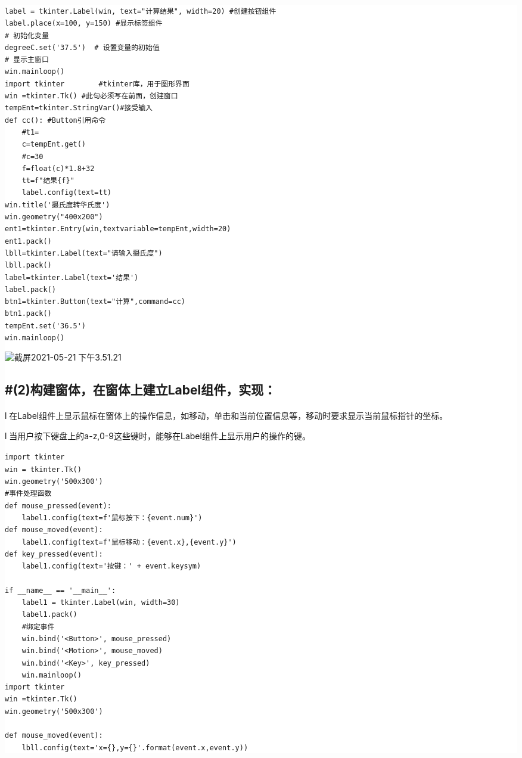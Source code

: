 ```
label = tkinter.Label(win, text="计算结果", width=20) #创建按钮组件
label.place(x=100, y=150) #显示标签组件
# 初始化变量
degreeC.set('37.5')  # 设置变量的初始值
# 显示主窗口
win.mainloop() 
import tkinter        #tkinter库，用于图形界面
win =tkinter.Tk() #此句必须写在前面，创建窗口
tempEnt=tkinter.StringVar()#接受输入
def cc(): #Button引用命令
    #t1=
    c=tempEnt.get()
    #c=30
    f=float(c)*1.8+32
    tt=f"结果{f}"
    label.config(text=tt)
win.title('摄氏度转华氏度')
win.geometry("400x200")
ent1=tkinter.Entry(win,textvariable=tempEnt,width=20)
ent1.pack()
lbll=tkinter.Label(text="请输入摄氏度")
lbll.pack()
label=tkinter.Label(text='结果')
label.pack()
btn1=tkinter.Button(text="计算",command=cc)
btn1.pack()
tempEnt.set('36.5')
win.mainloop() 
```

![截屏2021-05-21 下午3.51.21](https://kozakemi.oss-cn-beijing.aliyuncs.com/%E6%88%AA%E5%B1%8F2021-05-21%20%E4%B8%8B%E5%8D%883.51.21.png)

## #(2)构建窗体，在窗体上建立Label组件，实现：

l 在Label组件上显示鼠标在窗体上的操作信息，如移动，单击和当前位置信息等，移动时要求显示当前鼠标指针的坐标。

l 当用户按下键盘上的a-z,0-9这些键时，能够在Label组件上显示用户的操作的键。

```
import tkinter
win = tkinter.Tk()
win.geometry('500x300')
#事件处理函数
def mouse_pressed(event):
    label1.config(text=f'鼠标按下：{event.num}')
def mouse_moved(event):
    label1.config(text=f'鼠标移动：{event.x},{event.y}')
def key_pressed(event):
    label1.config(text='按键：' + event.keysym)

if __name__ == '__main__':
    label1 = tkinter.Label(win, width=30)
    label1.pack()
    #绑定事件
    win.bind('<Button>', mouse_pressed)
    win.bind('<Motion>', mouse_moved)
    win.bind('<Key>', key_pressed)
    win.mainloop()
import tkinter
win =tkinter.Tk()
win.geometry('500x300')

def mouse_moved(event):
    lbll.config(text='x={},y={}'.format(event.x,event.y))
```